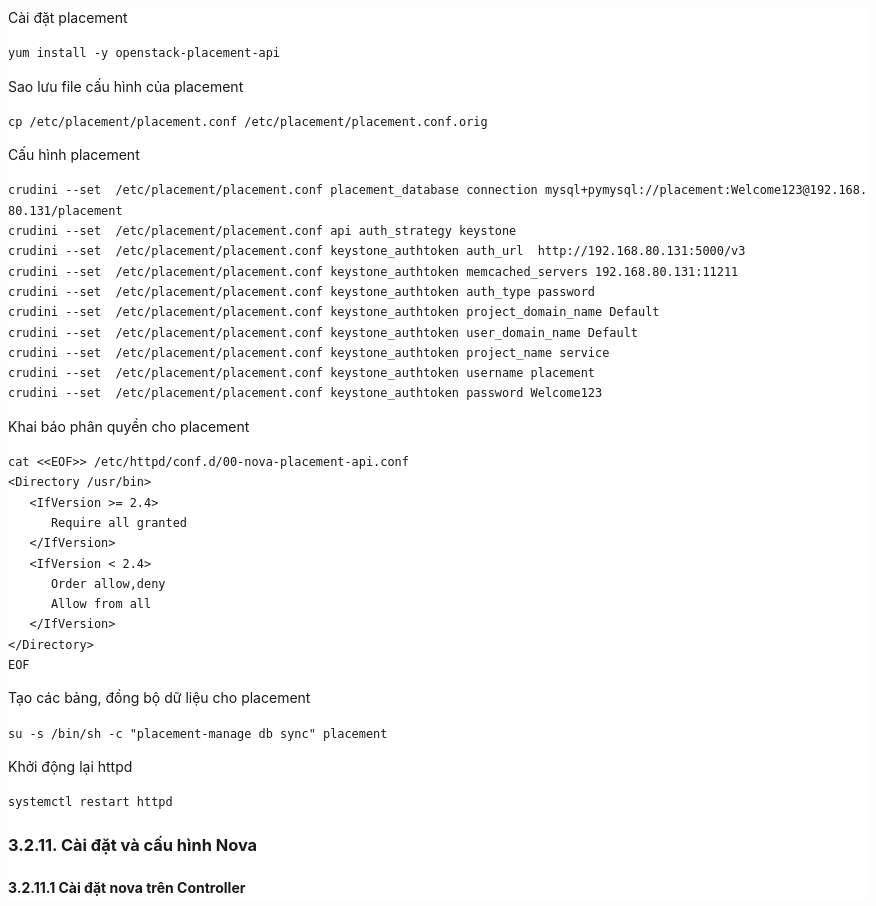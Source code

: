 Cài đặt placement 

```
yum install -y openstack-placement-api
```

Sao lưu file cấu hình của placement

```
cp /etc/placement/placement.conf /etc/placement/placement.conf.orig
```

Cấu hình placement 

```
crudini --set  /etc/placement/placement.conf placement_database connection mysql+pymysql://placement:Welcome123@192.168.80.131/placement
crudini --set  /etc/placement/placement.conf api auth_strategy keystone
crudini --set  /etc/placement/placement.conf keystone_authtoken auth_url  http://192.168.80.131:5000/v3
crudini --set  /etc/placement/placement.conf keystone_authtoken memcached_servers 192.168.80.131:11211
crudini --set  /etc/placement/placement.conf keystone_authtoken auth_type password
crudini --set  /etc/placement/placement.conf keystone_authtoken project_domain_name Default
crudini --set  /etc/placement/placement.conf keystone_authtoken user_domain_name Default
crudini --set  /etc/placement/placement.conf keystone_authtoken project_name service
crudini --set  /etc/placement/placement.conf keystone_authtoken username placement
crudini --set  /etc/placement/placement.conf keystone_authtoken password Welcome123
```

Khai báo phân quyền cho placement

```
cat <<EOF>> /etc/httpd/conf.d/00-nova-placement-api.conf
<Directory /usr/bin>
   <IfVersion >= 2.4>
      Require all granted
   </IfVersion>
   <IfVersion < 2.4>
      Order allow,deny
      Allow from all
   </IfVersion>
</Directory>
EOF
```

Tạo các bảng, đồng bộ dữ liệu cho placement

```
su -s /bin/sh -c "placement-manage db sync" placement
```

Khởi động lại httpd

```
systemctl restart httpd
```

### 3.2.11. Cài đặt và cấu hình Nova
#### 3.2.11.1 Cài đặt nova trên Controller
